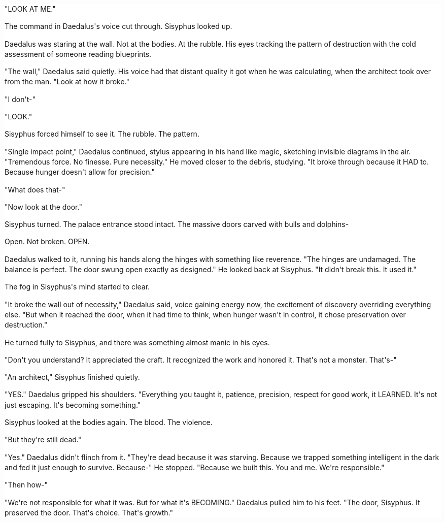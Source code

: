 "LOOK AT ME."

The command in Daedalus's voice cut through. Sisyphus looked up.

Daedalus was staring at the wall. Not at the bodies. At the rubble. His eyes tracking the pattern of destruction with the cold assessment of someone reading blueprints.

"The wall," Daedalus said quietly. His voice had that distant quality it got when he was calculating, when the architect took over from the man. "Look at how it broke."

"I don't-"

"LOOK."

Sisyphus forced himself to see it. The rubble. The pattern.

"Single impact point," Daedalus continued, stylus appearing in his hand like magic, sketching invisible diagrams in the air. "Tremendous force. No finesse. Pure necessity." He moved closer to the debris, studying. "It broke through because it HAD to. Because hunger doesn't allow for precision."

"What does that-"

"Now look at the door."

Sisyphus turned. The palace entrance stood intact. The massive doors carved with bulls and dolphins-

Open. Not broken. OPEN.

Daedalus walked to it, running his hands along the hinges with something like reverence. "The hinges are undamaged. The balance is perfect. The door swung open exactly as designed." He looked back at Sisyphus. "It didn't break this. It used it."

The fog in Sisyphus's mind started to clear.

"It broke the wall out of necessity," Daedalus said, voice gaining energy now, the excitement of discovery overriding everything else. "But when it reached the door, when it had time to think, when hunger wasn't in control, it chose preservation over destruction."

He turned fully to Sisyphus, and there was something almost manic in his eyes.

"Don't you understand? It appreciated the craft. It recognized the work and honored it. That's not a monster. That's-"

"An architect," Sisyphus finished quietly.

"YES." Daedalus gripped his shoulders. "Everything you taught it, patience, precision, respect for good work, it LEARNED. It's not just escaping. It's becoming something."

Sisyphus looked at the bodies again. The blood. The violence.

"But they're still dead."

"Yes." Daedalus didn't flinch from it. "They're dead because it was starving. Because we trapped something intelligent in the dark and fed it just enough to survive. Because-" He stopped. "Because we built this. You and me. We're responsible."

"Then how-"

"We're not responsible for what it was. But for what it's BECOMING." Daedalus pulled him to his feet. "The door, Sisyphus. It preserved the door. That's choice. That's growth."
